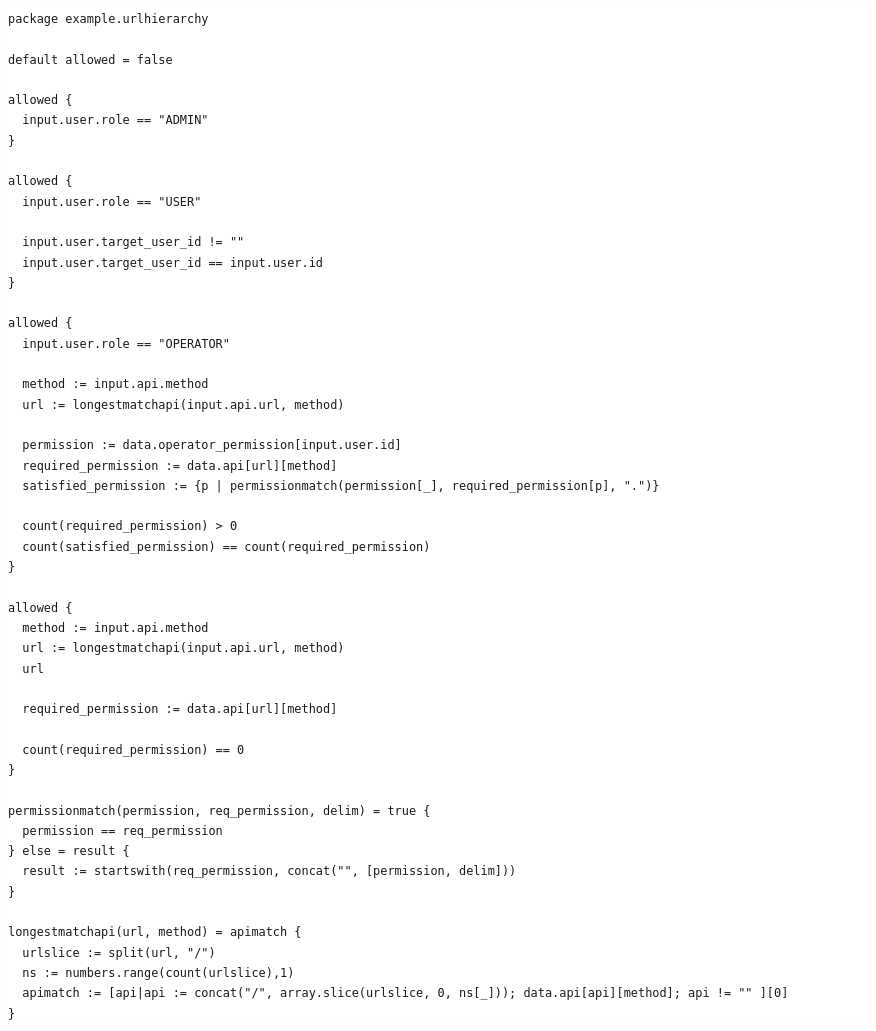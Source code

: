```
package example.urlhierarchy
 
default allowed = false
 
allowed {
  input.user.role == "ADMIN"
}
 
allowed {
  input.user.role == "USER"
 
  input.user.target_user_id != ""
  input.user.target_user_id == input.user.id
}
 
allowed {
  input.user.role == "OPERATOR"
 
  method := input.api.method
  url := longestmatchapi(input.api.url, method)
 
  permission := data.operator_permission[input.user.id]
  required_permission := data.api[url][method]
  satisfied_permission := {p | permissionmatch(permission[_], required_permission[p], ".")}
 
  count(required_permission) > 0
  count(satisfied_permission) == count(required_permission)
}
 
allowed {
  method := input.api.method
  url := longestmatchapi(input.api.url, method)
  url
 
  required_permission := data.api[url][method]
 
  count(required_permission) == 0
}
 
permissionmatch(permission, req_permission, delim) = true {
  permission == req_permission
} else = result {
  result := startswith(req_permission, concat("", [permission, delim]))
}
 
longestmatchapi(url, method) = apimatch {
  urlslice := split(url, "/")
  ns := numbers.range(count(urlslice),1)
  apimatch := [api|api := concat("/", array.slice(urlslice, 0, ns[_])); data.api[api][method]; api != "" ][0]
}
```
